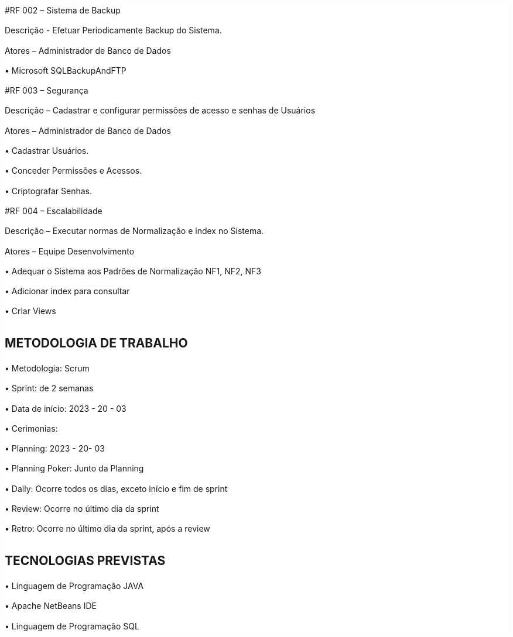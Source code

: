 #RF 002 – Sistema de Backup

Descrição - Efetuar Periodicamente Backup do  Sistema.

Atores – Administrador de Banco de Dados

•	Microsoft SQLBackupAndFTP

#RF 003 – Segurança

Descrição – Cadastrar e configurar permissões de acesso e senhas de Usuários

Atores – Administrador de Banco de Dados

•	Cadastrar Usuários.

•	Conceder Permissões e Acessos.

•	Criptografar Senhas.

#RF 004 – Escalabilidade

Descrição – Executar normas de Normalização e index no Sistema.

Atores – Equipe Desenvolvimento

•	Adequar o Sistema aos Padrões de Normalização NF1, NF2, NF3

•	Adicionar index para consultar

•	Criar Views





##	METODOLOGIA DE TRABALHO

•	Metodologia: Scrum

•	Sprint: de 2 semanas 

•	Data de início: 2023 - 20 - 03 

•	Cerimonias: 

•	Planning: 2023 - 20- 03 

•	Planning Poker: Junto da Planning 

•	Daily: Ocorre todos os dias, exceto início e fim de sprint 

•	Review: Ocorre no último dia da sprint

•	Retro: Ocorre no último dia da sprint, após a review 


##	TECNOLOGIAS PREVISTAS 

•	Linguagem de Programação JAVA

•	Apache NetBeans IDE 

•	Linguagem de Programação SQL
